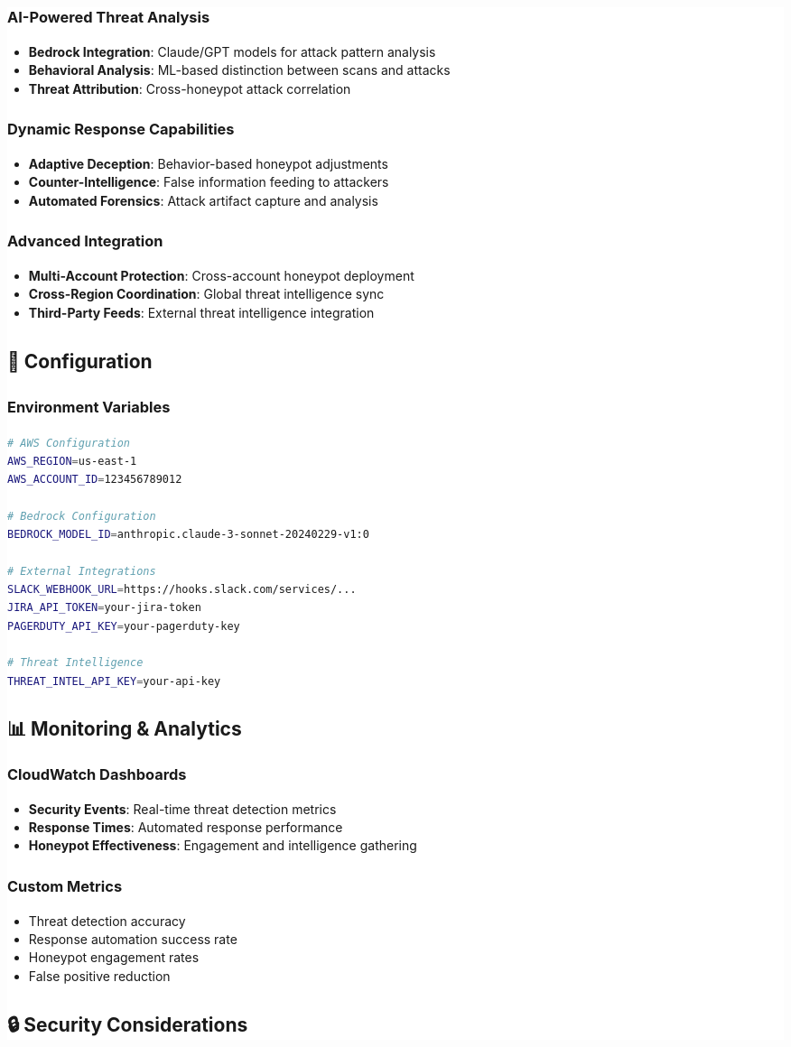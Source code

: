 ### AI-Powered Threat Analysis
- **Bedrock Integration**: Claude/GPT models for attack pattern analysis
- **Behavioral Analysis**: ML-based distinction between scans and attacks
- **Threat Attribution**: Cross-honeypot attack correlation

### Dynamic Response Capabilities
- **Adaptive Deception**: Behavior-based honeypot adjustments
- **Counter-Intelligence**: False information feeding to attackers
- **Automated Forensics**: Attack artifact capture and analysis

### Advanced Integration
- **Multi-Account Protection**: Cross-account honeypot deployment
- **Cross-Region Coordination**: Global threat intelligence sync
- **Third-Party Feeds**: External threat intelligence integration

## 🔧 Configuration

### Environment Variables
```bash
# AWS Configuration
AWS_REGION=us-east-1
AWS_ACCOUNT_ID=123456789012

# Bedrock Configuration
BEDROCK_MODEL_ID=anthropic.claude-3-sonnet-20240229-v1:0

# External Integrations
SLACK_WEBHOOK_URL=https://hooks.slack.com/services/...
JIRA_API_TOKEN=your-jira-token
PAGERDUTY_API_KEY=your-pagerduty-key

# Threat Intelligence
THREAT_INTEL_API_KEY=your-api-key
```

## 📊 Monitoring & Analytics

### CloudWatch Dashboards
- **Security Events**: Real-time threat detection metrics
- **Response Times**: Automated response performance
- **Honeypot Effectiveness**: Engagement and intelligence gathering

### Custom Metrics
- Threat detection accuracy
- Response automation success rate
- Honeypot engagement rates
- False positive reduction

## 🔒 Security Considerations
